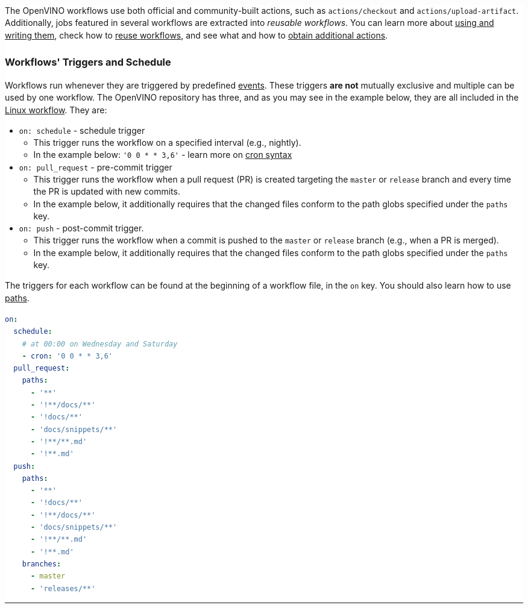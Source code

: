 The OpenVINO workflows use both official and community-built actions, such as `actions/checkout`
and `actions/upload-artifact`. Additionally, jobs featured in several workflows are extracted
into _reusable workflows_. You can learn more about [using and writing them](./reusable_workflows.md),
check how to [reuse workflows](https://docs.github.com/en/actions/using-workflows/reusing-workflows),
and see what and how to [obtain additional actions](https://github.com/marketplace?type=actions).

### Workflows' Triggers and Schedule

Workflows run whenever they are triggered by predefined [events](https://docs.github.com/en/actions/using-workflows/events-that-trigger-workflows).
These triggers **are not** mutually exclusive and multiple can be used by one workflow.
The OpenVINO repository has three, and as you may see in the example below, they are all
included in the [Linux workflow](../../../../.github/workflows/linux.yml). They are:

* `on: schedule` - schedule trigger
  * This trigger runs the workflow on a specified interval (e.g., nightly).
  * In the example below: `'0 0 * * 3,6'` - learn more on [cron syntax](https://crontab.guru/)
* `on: pull_request` - pre-commit trigger
  * This trigger runs the workflow when a pull request (PR) is created targeting the `master` or `release`
    branch and every time the PR is updated with new commits.
  * In the example below, it additionally requires that the changed files conform to the path
    globs specified under the `paths` key.
* `on: push` - post-commit trigger.
  * This trigger runs the workflow when a commit is pushed to the `master` or `release` branch
    (e.g., when a PR is merged).
  * In the example below, it additionally requires that the changed files conform to the path
    globs specified under the `paths` key.

The triggers for each workflow can be found at the beginning of a workflow file, in the `on`
key. You should also learn how to use
[paths](https://docs.github.com/en/actions/using-workflows/workflow-syntax-for-github-actions#onpushpull_requestpull_request_targetpathspaths-ignore).




```yaml
on:
  schedule:
    # at 00:00 on Wednesday and Saturday
    - cron: '0 0 * * 3,6'
  pull_request:
    paths:
      - '**'
      - '!**/docs/**'
      - '!docs/**'
      - 'docs/snippets/**'
      - '!**/**.md'
      - '!**.md'
  push:
    paths:
      - '**'
      - '!docs/**'
      - '!**/docs/**'
      - 'docs/snippets/**'
      - '!**/**.md'
      - '!**.md'
    branches:
      - master
      - 'releases/**'
```

---